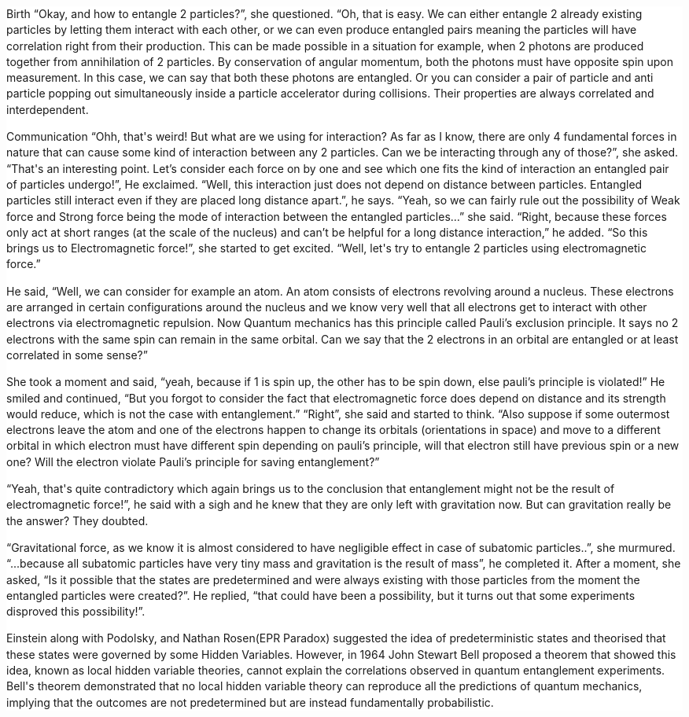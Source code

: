 Birth 
“Okay, and how to entangle 2 particles?”, she questioned. “Oh, that is easy. We can either entangle 2 already existing particles by letting them interact with each other, or we can even produce entangled pairs meaning the particles will have correlation right from their production. This can be made possible in a situation for example, when 2 photons are produced together from annihilation of 2 particles. By conservation of angular momentum, both the photons must have opposite spin upon measurement. In this case, we can say that both these photons are entangled. Or you can consider a pair of particle and anti particle popping out simultaneously inside a particle accelerator during collisions. Their properties are always correlated and interdependent. 


Communication 
“Ohh, that's weird! But what are we using for interaction? As far as I know, there are only 4 fundamental forces in nature that can cause some kind of interaction between any 2 particles. Can we be interacting through any of those?”, she asked.
“That's an interesting point. Let’s consider each force on by one and see which one fits the kind of interaction an entangled pair of particles undergo!”, He exclaimed. “Well, this interaction just does not depend on distance between particles. Entangled particles still interact even if they are placed long distance apart.”, he says. “Yeah, so we can fairly rule out the possibility of Weak force and Strong force being the mode of interaction between the entangled particles…” she said. “Right, because these forces only act at short ranges (at the scale of the nucleus) and can’t be helpful for a long distance interaction,” he added. 
“So this brings us to Electromagnetic force!”, she started to get excited. “Well, let's try to entangle 2 particles using electromagnetic force.” 

He said, “Well, we can consider for example an atom. An atom consists of electrons revolving around a nucleus. These electrons are arranged in certain configurations around the nucleus and we know very well that all electrons get to interact with other electrons via electromagnetic repulsion. Now Quantum mechanics has this principle called Pauli’s exclusion principle. It says no 2 electrons with the same spin can remain in the same orbital. Can we say that the 2 electrons in an orbital are entangled or at least correlated in some sense?”

She took a moment and said, “yeah, because if 1 is spin up, the other has to be spin down, else pauli’s principle is violated!”
He smiled and continued, “But you forgot to consider the fact that electromagnetic force does depend on distance and its strength would reduce, which is not the case with entanglement.” “Right”, she said and started to think. “Also suppose if some outermost electrons leave the atom and one of the electrons happen to change its orbitals (orientations in space) and move to a different orbital in which electron must have different spin depending on pauli’s principle, will that electron still have previous spin or a new one? Will the electron violate Pauli’s principle for saving entanglement?” 

“Yeah, that's quite contradictory which again brings us to the conclusion that entanglement might not be the result of electromagnetic force!”, he said with a sigh and he knew that they are only left with gravitation now. But can gravitation really be the answer? They doubted. 

“Gravitational force, as we know it is almost considered to have negligible effect in case of subatomic particles..”, she murmured. “...because all subatomic particles have very tiny mass and gravitation is the result of mass”, he completed it. 
After a moment, she asked, “Is  it possible that the states are predetermined and were always existing with those particles from the moment the entangled particles were created?”. He replied, “that could have been a possibility, but it turns out that some experiments disproved this possibility!”. 

Einstein along with Podolsky, and Nathan Rosen(EPR Paradox) suggested the idea of predeterministic states and theorised that these states were governed by some Hidden Variables. However, in  1964 John Stewart Bell proposed a theorem that showed this idea, known as local hidden variable theories, cannot explain the correlations observed in quantum entanglement experiments. Bell's theorem demonstrated that no local hidden variable theory can reproduce all the predictions of quantum mechanics, implying that the outcomes are not predetermined but are instead fundamentally probabilistic.
